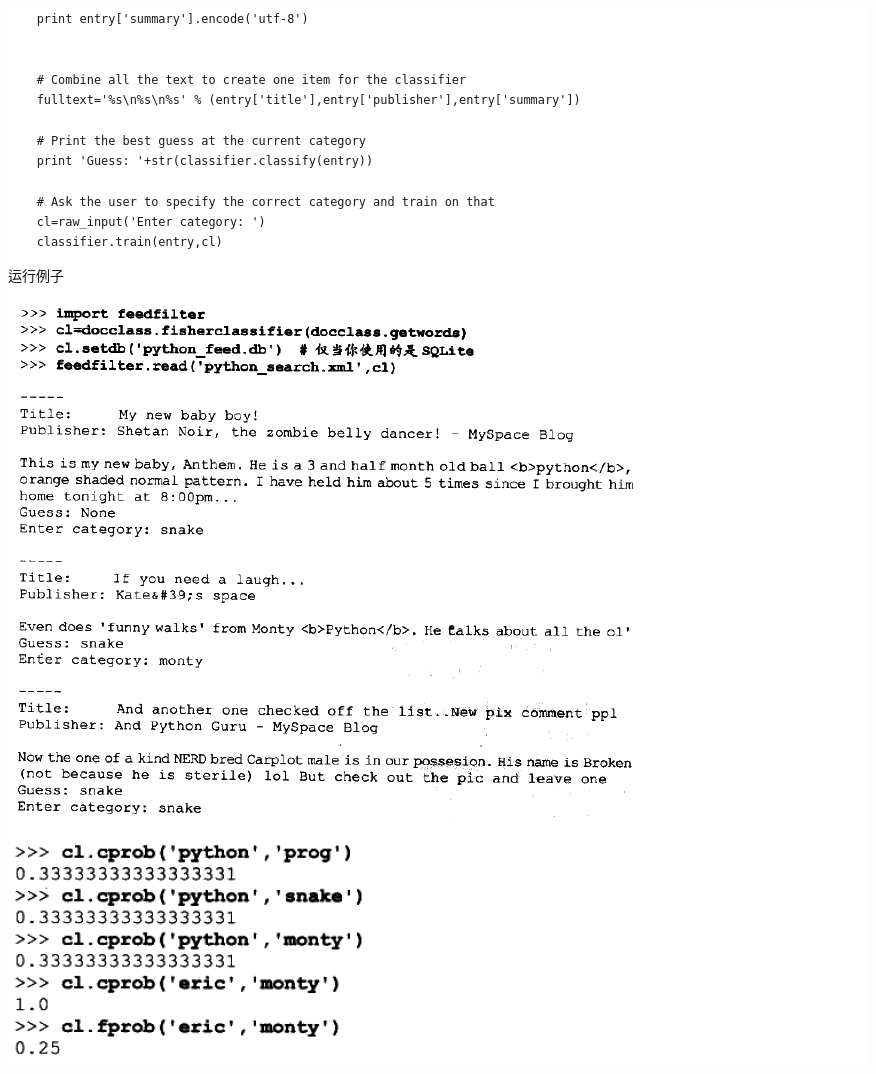 	    print entry['summary'].encode('utf-8')
	    
	
	    # Combine all the text to create one item for the classifier
	    fulltext='%s\n%s\n%s' % (entry['title'],entry['publisher'],entry['summary'])
	
	    # Print the best guess at the current category
	    print 'Guess: '+str(classifier.classify(entry))
	
	    # Ask the user to specify the correct category and train on that
	    cl=raw_input('Enter category: ')
	    classifier.train(entry,cl)

运行例子

![](image/12.png)

![](image/13.png)
